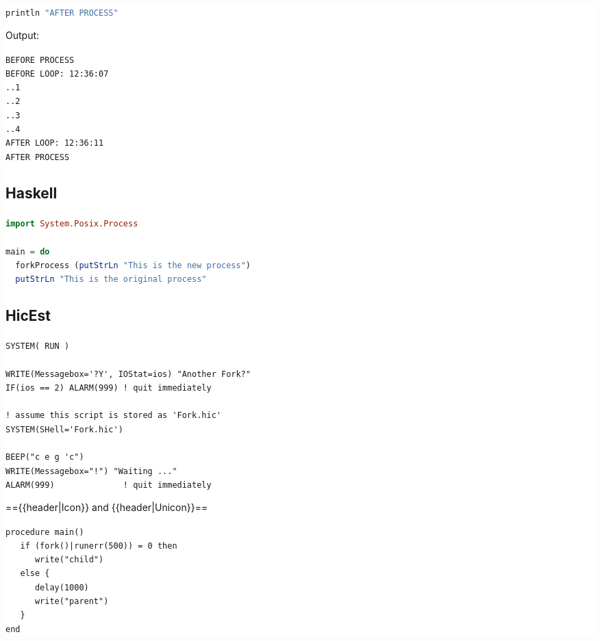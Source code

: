 ```groovy
println "AFTER PROCESS"
```


Output:

```txt
BEFORE PROCESS
BEFORE LOOP: 12:36:07
..1
..2
..3
..4
AFTER LOOP: 12:36:11
AFTER PROCESS
```



## Haskell


```haskell
import System.Posix.Process

main = do
  forkProcess (putStrLn "This is the new process")
  putStrLn "This is the original process"
```



## HicEst


```hicest
SYSTEM( RUN )

WRITE(Messagebox='?Y', IOStat=ios) "Another Fork?"
IF(ios == 2) ALARM(999) ! quit immediately

! assume this script is stored as 'Fork.hic'
SYSTEM(SHell='Fork.hic')

BEEP("c e g 'c")
WRITE(Messagebox="!") "Waiting ..."
ALARM(999)              ! quit immediately
```


=={{header|Icon}} and {{header|Unicon}}==

```Icon
procedure main()
   if (fork()|runerr(500)) = 0 then
      write("child")
   else {
      delay(1000)
      write("parent")
   }
end
```
